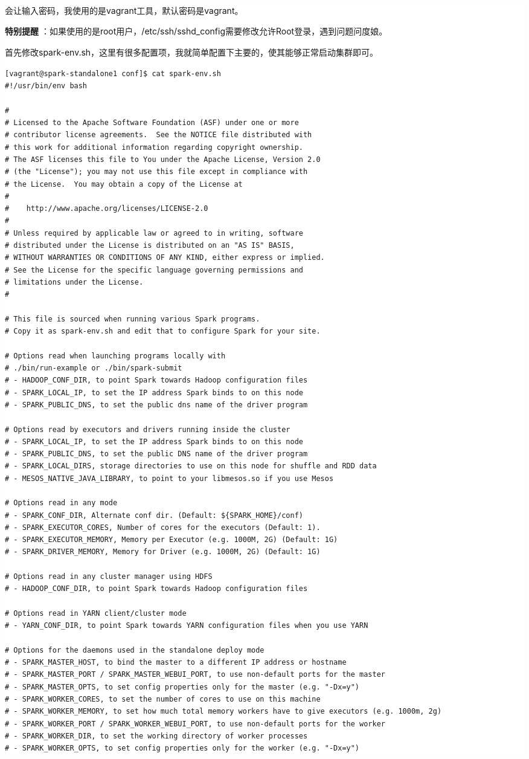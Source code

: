会让输入密码，我使用的是vagrant工具，默认密码是vagrant。

**特别提醒** ：如果使用的是root用户，/etc/ssh/sshd_config需要修改允许Root登录，遇到问题问度娘。



首先修改spark-env.sh，这里有很多配置项，我就简单配置下主要的，使其能够正常启动集群即可。

```shell
[vagrant@spark-standalone1 conf]$ cat spark-env.sh 
#!/usr/bin/env bash

#
# Licensed to the Apache Software Foundation (ASF) under one or more
# contributor license agreements.  See the NOTICE file distributed with
# this work for additional information regarding copyright ownership.
# The ASF licenses this file to You under the Apache License, Version 2.0
# (the "License"); you may not use this file except in compliance with
# the License.  You may obtain a copy of the License at
#
#    http://www.apache.org/licenses/LICENSE-2.0
#
# Unless required by applicable law or agreed to in writing, software
# distributed under the License is distributed on an "AS IS" BASIS,
# WITHOUT WARRANTIES OR CONDITIONS OF ANY KIND, either express or implied.
# See the License for the specific language governing permissions and
# limitations under the License.
#

# This file is sourced when running various Spark programs.
# Copy it as spark-env.sh and edit that to configure Spark for your site.

# Options read when launching programs locally with
# ./bin/run-example or ./bin/spark-submit
# - HADOOP_CONF_DIR, to point Spark towards Hadoop configuration files
# - SPARK_LOCAL_IP, to set the IP address Spark binds to on this node
# - SPARK_PUBLIC_DNS, to set the public dns name of the driver program

# Options read by executors and drivers running inside the cluster
# - SPARK_LOCAL_IP, to set the IP address Spark binds to on this node
# - SPARK_PUBLIC_DNS, to set the public DNS name of the driver program
# - SPARK_LOCAL_DIRS, storage directories to use on this node for shuffle and RDD data
# - MESOS_NATIVE_JAVA_LIBRARY, to point to your libmesos.so if you use Mesos

# Options read in any mode
# - SPARK_CONF_DIR, Alternate conf dir. (Default: ${SPARK_HOME}/conf)
# - SPARK_EXECUTOR_CORES, Number of cores for the executors (Default: 1).
# - SPARK_EXECUTOR_MEMORY, Memory per Executor (e.g. 1000M, 2G) (Default: 1G)
# - SPARK_DRIVER_MEMORY, Memory for Driver (e.g. 1000M, 2G) (Default: 1G)

# Options read in any cluster manager using HDFS
# - HADOOP_CONF_DIR, to point Spark towards Hadoop configuration files

# Options read in YARN client/cluster mode
# - YARN_CONF_DIR, to point Spark towards YARN configuration files when you use YARN

# Options for the daemons used in the standalone deploy mode
# - SPARK_MASTER_HOST, to bind the master to a different IP address or hostname
# - SPARK_MASTER_PORT / SPARK_MASTER_WEBUI_PORT, to use non-default ports for the master
# - SPARK_MASTER_OPTS, to set config properties only for the master (e.g. "-Dx=y")
# - SPARK_WORKER_CORES, to set the number of cores to use on this machine
# - SPARK_WORKER_MEMORY, to set how much total memory workers have to give executors (e.g. 1000m, 2g)
# - SPARK_WORKER_PORT / SPARK_WORKER_WEBUI_PORT, to use non-default ports for the worker
# - SPARK_WORKER_DIR, to set the working directory of worker processes
# - SPARK_WORKER_OPTS, to set config properties only for the worker (e.g. "-Dx=y")
```